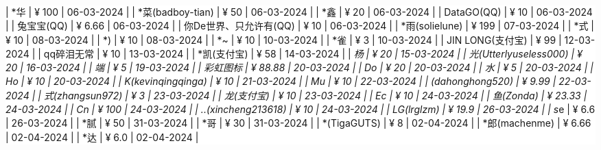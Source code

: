 | *华  |   ¥ 100  | 06-03-2024  |
| *菜(badboy-tian)  |   ¥ 50  | 06-03-2024  |
| *鑫  |   ¥ 20  | 06-03-2024  |
| DataGO(QQ)  |   ¥ 10  | 06-03-2024  |
| 兔宝宝(QQ)  |   ¥ 6.66  | 06-03-2024  |
| 你De世界、只允许有(QQ)  |   ¥ 10  | 06-03-2024  |
| *雨(solielune)  |   ¥ 199  | 07-03-2024  |
| *式  |   ¥ 10  | 08-03-2024  |
| *)  |   ¥ 10  | 08-03-2024  |
| *~  |   ¥ 10  | 10-03-2024  |
| *雀  |   ¥ 3  | 10-03-2024  |
| JIN LONG(支付宝)  |   ¥ 99  | 12-03-2024  |
| qq碎泪无常  |   ¥ 10  | 13-03-2024  |
| *凯(支付宝)  |   ¥ 58  | 14-03-2024  |
| *杨  |   ¥ 20  | 15-03-2024  |
| *光(Utterlyuseless000)  |   ¥ 20  | 16-03-2024  |
| *端  |   ¥ 5  | 19-03-2024  |
| *彩虹图标  |   ¥ 88.88  | 20-03-2024  |
| D*o	 | 	 ¥ 20  | 20-03-2024	 |
| *水	 | 	 ¥ 5  | 20-03-2024	 |
| H*o	 | 	 ¥ 10  | 20-03-2024	 |
| K*(kevinqingqinga)	 | 	 ¥ 10  | 21-03-2024	 |
| M*u	 | 	 ¥ 10  | 22-03-2024	 |
| *(dahonghong520)	 | 	 ¥ 9.99  | 22-03-2024	 |
| *式(zhangsun972)	 | 	 ¥ 3  | 23-03-2024	 |
| *龙(支付宝)	 | 	 ¥ 10  | 23-03-2024	 |
| E*c	 | 	 ¥ 10  | 24-03-2024	 |
| *鱼(Zonda)	 | 	 ¥ 23.33  | 24-03-2024	 |
| C*n	 | 	 ¥ 100  | 24-03-2024	 |
| .*.(xincheng213618)	 | 	 ¥ 10  | 24-03-2024	 |
| L*G(lrglzm)	 | 	 ¥ 19.9  | 26-03-2024	 |
| s*e	 | 	 ¥ 6.6  | 26-03-2024	 |
| *腻	 | 	 ¥ 50  | 31-03-2024	 |
| *哥	 | 	 ¥ 30  | 31-03-2024	 |
| *(TigaGUTS)	 | 	 ¥ 8  | 02-04-2024	 |
| *郎(machenme)	 | 	 ¥ 6.66  | 02-04-2024	 |
| *达	 | 	 ¥ 6.0  | 02-04-2024	 |